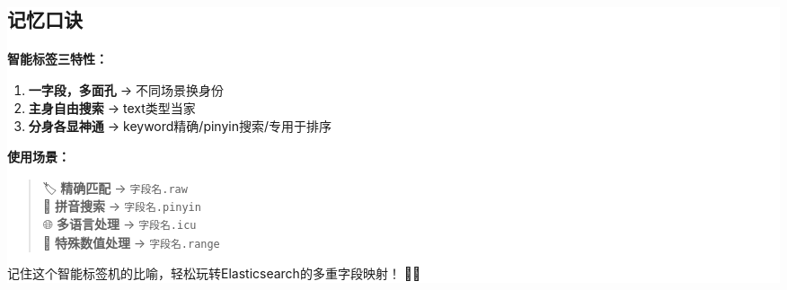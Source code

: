 
## **记忆口诀**

**智能标签三特性：**
1. **一字段，多面孔** → 不同场景换身份  
2. **主身自由搜索** → text类型当家  
3. **分身各显神通** → keyword精确/pinyin搜索/专用于排序  

**使用场景：**  
> 🏷️ **精确匹配** → `字段名.raw`  
> 🔡 **拼音搜索** → `字段名.pinyin`  
> 🌐 **多语言处理** → `字段名.icu`  
> 🔢 **特殊数值处理** → `字段名.range`  

记住这个智能标签机的比喻，轻松玩转Elasticsearch的多重字段映射！ 🎯🚀
